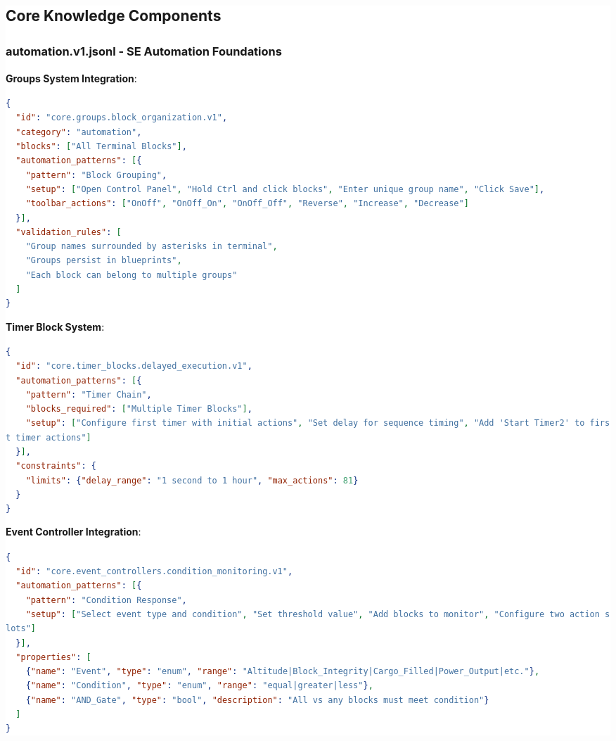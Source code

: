 ## Core Knowledge Components

### **automation.v1.jsonl - SE Automation Foundations**

**Groups System Integration**:
```json
{
  "id": "core.groups.block_organization.v1",
  "category": "automation",
  "blocks": ["All Terminal Blocks"],
  "automation_patterns": [{
    "pattern": "Block Grouping",
    "setup": ["Open Control Panel", "Hold Ctrl and click blocks", "Enter unique group name", "Click Save"],
    "toolbar_actions": ["OnOff", "OnOff_On", "OnOff_Off", "Reverse", "Increase", "Decrease"]
  }],
  "validation_rules": [
    "Group names surrounded by asterisks in terminal",
    "Groups persist in blueprints",
    "Each block can belong to multiple groups"
  ]
}
```

**Timer Block System**:
```json
{
  "id": "core.timer_blocks.delayed_execution.v1",
  "automation_patterns": [{
    "pattern": "Timer Chain",
    "blocks_required": ["Multiple Timer Blocks"],
    "setup": ["Configure first timer with initial actions", "Set delay for sequence timing", "Add 'Start Timer2' to first timer actions"]
  }],
  "constraints": {
    "limits": {"delay_range": "1 second to 1 hour", "max_actions": 81}
  }
}
```

**Event Controller Integration**:
```json
{
  "id": "core.event_controllers.condition_monitoring.v1",
  "automation_patterns": [{
    "pattern": "Condition Response",
    "setup": ["Select event type and condition", "Set threshold value", "Add blocks to monitor", "Configure two action slots"]
  }],
  "properties": [
    {"name": "Event", "type": "enum", "range": "Altitude|Block_Integrity|Cargo_Filled|Power_Output|etc."},
    {"name": "Condition", "type": "enum", "range": "equal|greater|less"},
    {"name": "AND_Gate", "type": "bool", "description": "All vs any blocks must meet condition"}
  ]
}
```
